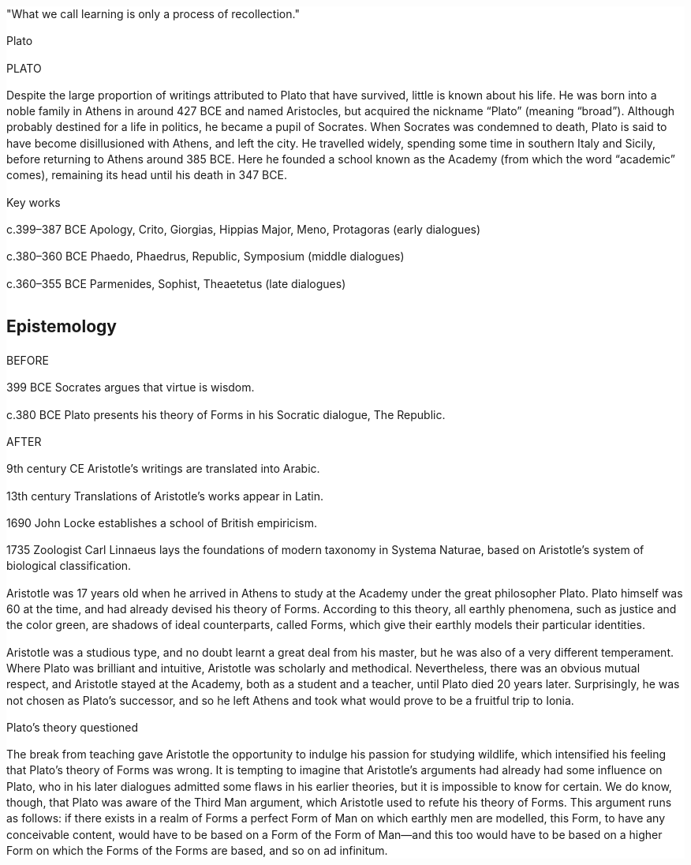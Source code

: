 "What we call learning is only a process of recollection."

Plato

PLATO

Despite the large proportion of writings attributed to Plato that have survived, little is known about his life. He was born into a noble family in Athens in around 427 BCE and named Aristocles, but acquired the nickname “Plato” (meaning “broad”). Although probably destined for a life in politics, he became a pupil of Socrates. When Socrates was condemned to death, Plato is said to have become disillusioned with Athens, and left the city. He travelled widely, spending some time in southern Italy and Sicily, before returning to Athens around 385 BCE. Here he founded a school known as the Academy (from which the word “academic” comes), remaining its head until his death in 347 BCE.

Key works

c.399–387 BCE Apology, Crito, Giorgias, Hippias Major, Meno, Protagoras (early dialogues)

c.380–360 BCE Phaedo, Phaedrus, Republic, Symposium (middle dialogues)

c.360–355 BCE Parmenides, Sophist, Theaetetus (late dialogues)

## Epistemology

BEFORE

399 BCE Socrates argues that virtue is wisdom.

c.380 BCE Plato presents his theory of Forms in his Socratic dialogue, The Republic.

AFTER

9th century CE Aristotle’s writings are translated into Arabic.

13th century Translations of Aristotle’s works appear in Latin.

1690 John Locke establishes a school of British empiricism.

1735 Zoologist Carl Linnaeus lays the foundations of modern taxonomy in Systema Naturae, based on Aristotle’s system of biological classification.

Aristotle was 17 years old when he arrived in Athens to study at the Academy under the great philosopher Plato. Plato himself was 60 at the time, and had already devised his theory of Forms. According to this theory, all earthly phenomena, such as justice and the color green, are shadows of ideal counterparts, called Forms, which give their earthly models their particular identities.

Aristotle was a studious type, and no doubt learnt a great deal from his master, but he was also of a very different temperament. Where Plato was brilliant and intuitive, Aristotle was scholarly and methodical. Nevertheless, there was an obvious mutual respect, and Aristotle stayed at the Academy, both as a student and a teacher, until Plato died 20 years later. Surprisingly, he was not chosen as Plato’s successor, and so he left Athens and took what would prove to be a fruitful trip to Ionia.

Plato’s theory questioned

The break from teaching gave Aristotle the opportunity to indulge his passion for studying wildlife, which intensified his feeling that Plato’s theory of Forms was wrong. It is tempting to imagine that Aristotle’s arguments had already had some influence on Plato, who in his later dialogues admitted some flaws in his earlier theories, but it is impossible to know for certain. We do know, though, that Plato was aware of the Third Man argument, which Aristotle used to refute his theory of Forms. This argument runs as follows: if there exists in a realm of Forms a perfect Form of Man on which earthly men are modelled, this Form, to have any conceivable content, would have to be based on a Form of the Form of Man—and this too would have to be based on a higher Form on which the Forms of the Forms are based, and so on ad infinitum.
